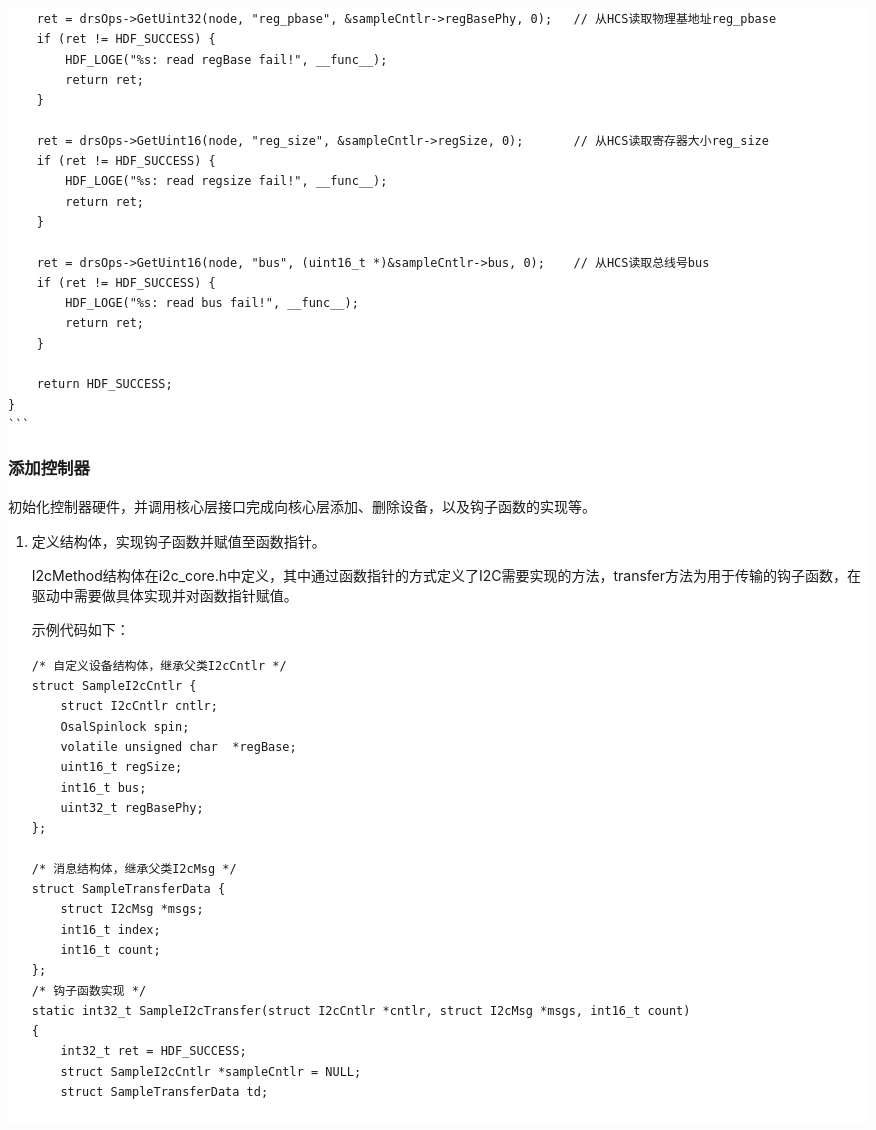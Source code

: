         ret = drsOps->GetUint32(node, "reg_pbase", &sampleCntlr->regBasePhy, 0);   // 从HCS读取物理基地址reg_pbase
        if (ret != HDF_SUCCESS) {
            HDF_LOGE("%s: read regBase fail!", __func__);
            return ret;
        }
    
        ret = drsOps->GetUint16(node, "reg_size", &sampleCntlr->regSize, 0);       // 从HCS读取寄存器大小reg_size
        if (ret != HDF_SUCCESS) {
            HDF_LOGE("%s: read regsize fail!", __func__);
            return ret;
        }
    
        ret = drsOps->GetUint16(node, "bus", (uint16_t *)&sampleCntlr->bus, 0);    // 从HCS读取总线号bus
        if (ret != HDF_SUCCESS) {
            HDF_LOGE("%s: read bus fail!", __func__);
            return ret;
        }
    
        return HDF_SUCCESS;
    }
    ```


### 添加控制器<a name="section1335374114452"></a>

初始化控制器硬件，并调用核心层接口完成向核心层添加、删除设备，以及钩子函数的实现等。

1.  定义结构体，实现钩子函数并赋值至函数指针。

    I2cMethod结构体在i2c\_core.h中定义，其中通过函数指针的方式定义了I2C需要实现的方法，transfer方法为用于传输的钩子函数，在驱动中需要做具体实现并对函数指针赋值。

    示例代码如下：

    ```
    /* 自定义设备结构体，继承父类I2cCntlr */
    struct SampleI2cCntlr {
        struct I2cCntlr cntlr;
        OsalSpinlock spin;
        volatile unsigned char  *regBase;
        uint16_t regSize;
        int16_t bus;
        uint32_t regBasePhy;
    };
    
    /* 消息结构体，继承父类I2cMsg */
    struct SampleTransferData {
        struct I2cMsg *msgs;
        int16_t index;
        int16_t count;
    };
    /* 钩子函数实现 */
    static int32_t SampleI2cTransfer(struct I2cCntlr *cntlr, struct I2cMsg *msgs, int16_t count)
    {
        int32_t ret = HDF_SUCCESS;
        struct SampleI2cCntlr *sampleCntlr = NULL;
        struct SampleTransferData td;
    